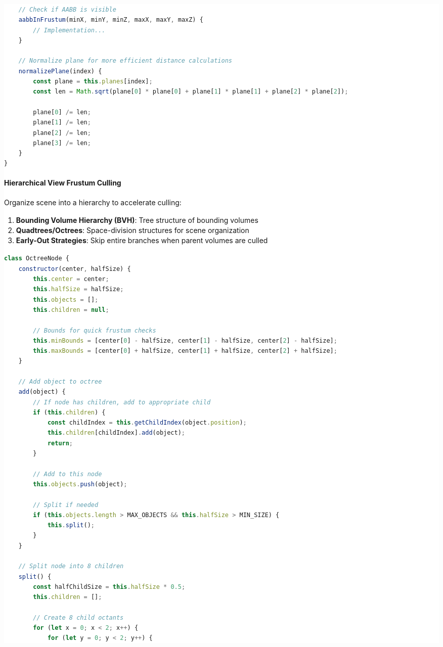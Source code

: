 ```javascript
    // Check if AABB is visible
    aabbInFrustum(minX, minY, minZ, maxX, maxY, maxZ) {
        // Implementation...
    }

    // Normalize plane for more efficient distance calculations
    normalizePlane(index) {
        const plane = this.planes[index];
        const len = Math.sqrt(plane[0] * plane[0] + plane[1] * plane[1] + plane[2] * plane[2]);

        plane[0] /= len;
        plane[1] /= len;
        plane[2] /= len;
        plane[3] /= len;
    }
}
```

#### Hierarchical View Frustum Culling

Organize scene into a hierarchy to accelerate culling:

1. **Bounding Volume Hierarchy (BVH)**: Tree structure of bounding volumes
2. **Quadtrees/Octrees**: Space-division structures for scene organization
3. **Early-Out Strategies**: Skip entire branches when parent volumes are culled

```javascript
class OctreeNode {
    constructor(center, halfSize) {
        this.center = center;
        this.halfSize = halfSize;
        this.objects = [];
        this.children = null;

        // Bounds for quick frustum checks
        this.minBounds = [center[0] - halfSize, center[1] - halfSize, center[2] - halfSize];
        this.maxBounds = [center[0] + halfSize, center[1] + halfSize, center[2] + halfSize];
    }

    // Add object to octree
    add(object) {
        // If node has children, add to appropriate child
        if (this.children) {
            const childIndex = this.getChildIndex(object.position);
            this.children[childIndex].add(object);
            return;
        }

        // Add to this node
        this.objects.push(object);

        // Split if needed
        if (this.objects.length > MAX_OBJECTS && this.halfSize > MIN_SIZE) {
            this.split();
        }
    }

    // Split node into 8 children
    split() {
        const halfChildSize = this.halfSize * 0.5;
        this.children = [];

        // Create 8 child octants
        for (let x = 0; x < 2; x++) {
            for (let y = 0; y < 2; y++) {
```